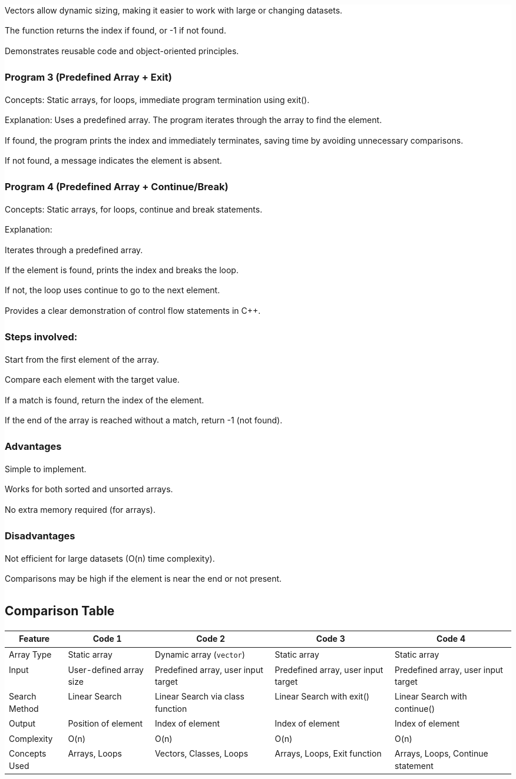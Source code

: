 Vectors allow dynamic sizing, making it easier to work with large or changing datasets.

The function returns the index if found, or -1 if not found.

Demonstrates reusable code and object-oriented principles.

### Program 3 (Predefined Array + Exit)

Concepts: Static arrays, for loops, immediate program termination using exit().

Explanation:
Uses a predefined array. The program iterates through the array to find the element.

If found, the program prints the index and immediately terminates, saving time by avoiding unnecessary comparisons.

If not found, a message indicates the element is absent.

### Program 4 (Predefined Array + Continue/Break)

Concepts: Static arrays, for loops, continue and break statements.

Explanation:

Iterates through a predefined array.

If the element is found, prints the index and breaks the loop.

If not, the loop uses continue to go to the next element.

Provides a clear demonstration of control flow statements in C++.

### Steps involved:

Start from the first element of the array.

Compare each element with the target value.

If a match is found, return the index of the element.

If the end of the array is reached without a match, return -1 (not found).

###  Advantages

Simple to implement.

Works for both sorted and unsorted arrays.

No extra memory required (for arrays).

### Disadvantages

Not efficient for large datasets (O(n) time complexity).

Comparisons may be high if the element is near the end or not present.

## Comparison Table 
| Feature       | Code 1                  | Code 2                              | Code 3                              | Code 4                              |
| ------------- | ----------------------- | ----------------------------------- | ----------------------------------- | ----------------------------------- |
| Array Type    | Static array            | Dynamic array (`vector`)            | Static array                        | Static array                        |
| Input         | User-defined array size | Predefined array, user input target | Predefined array, user input target | Predefined array, user input target |
| Search Method | Linear Search           | Linear Search via class function    | Linear Search with exit()           | Linear Search with continue()       |
| Output        | Position of element     | Index of element                    | Index of element                    | Index of element                    |
| Complexity    | O(n)                    | O(n)                                | O(n)                                | O(n)                                |
| Concepts Used | Arrays, Loops           | Vectors, Classes, Loops             | Arrays, Loops, Exit function        | Arrays, Loops, Continue statement   |

